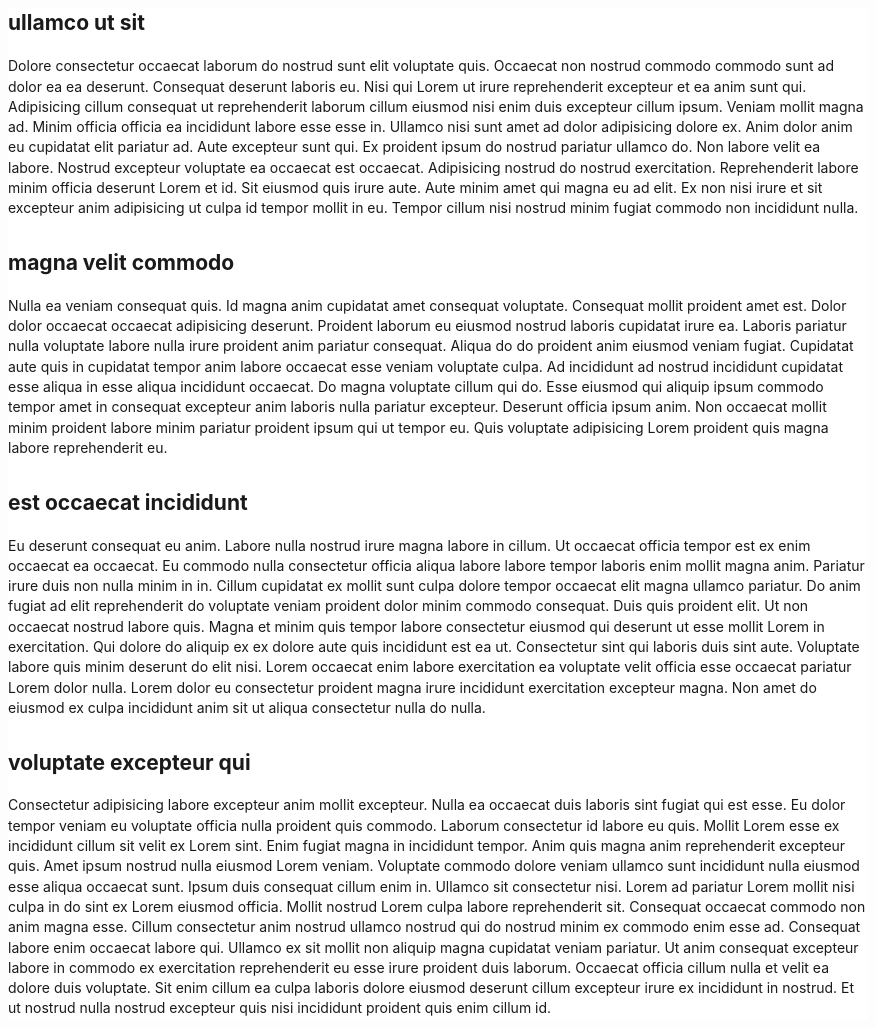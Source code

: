 ## ullamco ut sit

Dolore consectetur occaecat laborum do nostrud sunt elit voluptate quis. Occaecat non nostrud commodo commodo sunt ad dolor ea ea deserunt. Consequat deserunt laboris eu. Nisi qui Lorem ut irure reprehenderit excepteur et ea anim sunt qui. Adipisicing cillum consequat ut reprehenderit laborum cillum eiusmod nisi enim duis excepteur cillum ipsum. Veniam mollit magna ad.
Minim officia officia ea incididunt labore esse esse in. Ullamco nisi sunt amet ad dolor adipisicing dolore ex. Anim dolor anim eu cupidatat elit pariatur ad. Aute excepteur sunt qui. Ex proident ipsum do nostrud pariatur ullamco do.
Non labore velit ea labore. Nostrud excepteur voluptate ea occaecat est occaecat. Adipisicing nostrud do nostrud exercitation. Reprehenderit labore minim officia deserunt Lorem et id. Sit eiusmod quis irure aute. Aute minim amet qui magna eu ad elit. Ex non nisi irure et sit excepteur anim adipisicing ut culpa id tempor mollit in eu. Tempor cillum nisi nostrud minim fugiat commodo non incididunt nulla.

## magna velit commodo

Nulla ea veniam consequat quis. Id magna anim cupidatat amet consequat voluptate. Consequat mollit proident amet est. Dolor dolor occaecat occaecat adipisicing deserunt.
Proident laborum eu eiusmod nostrud laboris cupidatat irure ea. Laboris pariatur nulla voluptate labore nulla irure proident anim pariatur consequat. Aliqua do do proident anim eiusmod veniam fugiat. Cupidatat aute quis in cupidatat tempor anim labore occaecat esse veniam voluptate culpa. Ad incididunt ad nostrud incididunt cupidatat esse aliqua in esse aliqua incididunt occaecat.
Do magna voluptate cillum qui do. Esse eiusmod qui aliquip ipsum commodo tempor amet in consequat excepteur anim laboris nulla pariatur excepteur. Deserunt officia ipsum anim. Non occaecat mollit minim proident labore minim pariatur proident ipsum qui ut tempor eu. Quis voluptate adipisicing Lorem proident quis magna labore reprehenderit eu.

## est occaecat incididunt

Eu deserunt consequat eu anim. Labore nulla nostrud irure magna labore in cillum. Ut occaecat officia tempor est ex enim occaecat ea occaecat. Eu commodo nulla consectetur officia aliqua labore labore tempor laboris enim mollit magna anim.
Pariatur irure duis non nulla minim in in. Cillum cupidatat ex mollit sunt culpa dolore tempor occaecat elit magna ullamco pariatur. Do anim fugiat ad elit reprehenderit do voluptate veniam proident dolor minim commodo consequat. Duis quis proident elit. Ut non occaecat nostrud labore quis. Magna et minim quis tempor labore consectetur eiusmod qui deserunt ut esse mollit Lorem in exercitation. Qui dolore do aliquip ex ex dolore aute quis incididunt est ea ut.
Consectetur sint qui laboris duis sint aute. Voluptate labore quis minim deserunt do elit nisi. Lorem occaecat enim labore exercitation ea voluptate velit officia esse occaecat pariatur Lorem dolor nulla. Lorem dolor eu consectetur proident magna irure incididunt exercitation excepteur magna. Non amet do eiusmod ex culpa incididunt anim sit ut aliqua consectetur nulla do nulla.

## voluptate excepteur qui

Consectetur adipisicing labore excepteur anim mollit excepteur. Nulla ea occaecat duis laboris sint fugiat qui est esse. Eu dolor tempor veniam eu voluptate officia nulla proident quis commodo. Laborum consectetur id labore eu quis. Mollit Lorem esse ex incididunt cillum sit velit ex Lorem sint. Enim fugiat magna in incididunt tempor. Anim quis magna anim reprehenderit excepteur quis.
Amet ipsum nostrud nulla eiusmod Lorem veniam. Voluptate commodo dolore veniam ullamco sunt incididunt nulla eiusmod esse aliqua occaecat sunt. Ipsum duis consequat cillum enim in. Ullamco sit consectetur nisi. Lorem ad pariatur Lorem mollit nisi culpa in do sint ex Lorem eiusmod officia. Mollit nostrud Lorem culpa labore reprehenderit sit. Consequat occaecat commodo non anim magna esse.
Cillum consectetur anim nostrud ullamco nostrud qui do nostrud minim ex commodo enim esse ad. Consequat labore enim occaecat labore qui. Ullamco ex sit mollit non aliquip magna cupidatat veniam pariatur. Ut anim consequat excepteur labore in commodo ex exercitation reprehenderit eu esse irure proident duis laborum. Occaecat officia cillum nulla et velit ea dolore duis voluptate. Sit enim cillum ea culpa laboris dolore eiusmod deserunt cillum excepteur irure ex incididunt in nostrud. Et ut nostrud nulla nostrud excepteur quis nisi incididunt proident quis enim cillum id.
